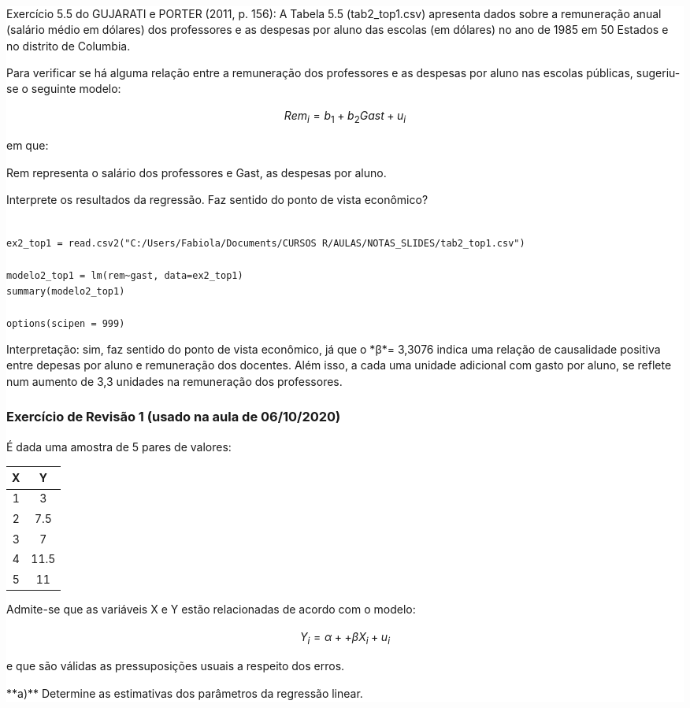 </p> Exercício 5.5 do GUJARATI e PORTER (2011, p. 156): A Tabela 5.5 (tab2_top1.csv) apresenta dados sobre a remuneração anual (salário médio em dólares) dos professores e as despesas por aluno das escolas (em dólares) no ano de 1985 em 50 Estados e no distrito de Columbia. 

</p> Para verificar se há alguma relação entre a remuneração dos professores e as despesas por aluno nas escolas públicas, sugeriu-se o seguinte modelo: 

$$ Rem_i = b_1 + b_2Gast + u_i$$

</p> em que:

</p>  Rem representa o salário dos professores e Gast, as despesas por aluno.

</p> Interprete os resultados da regressão. Faz sentido do ponto de vista econômico?


```{R, warning = FALSE, message = FALSE, dpi = 500, results = "assis"}

ex2_top1 = read.csv2("C:/Users/Fabiola/Documents/CURSOS R/AULAS/NOTAS_SLIDES/tab2_top1.csv")

modelo2_top1 = lm(rem~gast, data=ex2_top1) 
summary(modelo2_top1)

options(scipen = 999)

```

</p> Interpretação: sim, faz sentido do ponto de vista econômico, já que o *β*= 3,3076 indica uma relação de causalidade positiva entre depesas por aluno e remuneração dos docentes. Além isso, a cada uma unidade adicional com gasto por aluno, se reflete num aumento de 3,3 unidades na remuneração dos professores.


### Exercício de Revisão 1 (usado na aula de 06/10/2020)


</p> É dada uma amostra de 5 pares de valores:


|     X    	|       Y     	|
|:--------:	|:-----------:	|
|     1    	|       3     	|
|     2    	|      7.5    	|
|     3    	|       7     	|
|     4    	|     11.5    	|
|     5    	|      11     	|

Admite-se que as variáveis X e Y estão relacionadas de acordo com o modelo:  

$$ Y_i = \alpha +  + \beta X_i  + u_i$$

e que são válidas as pressuposições usuais a respeito dos erros.
 

</p> **a)** Determine as estimativas dos parâmetros da regressão linear.
